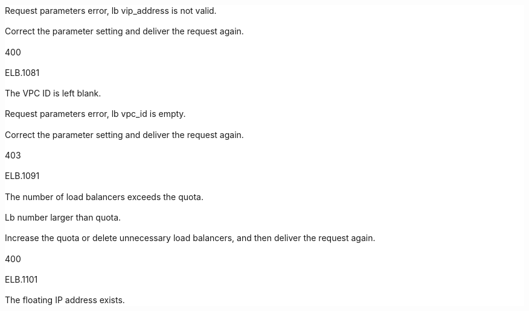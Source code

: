 <td class="cellrowborder" valign="top" headers="mcps1.2.7.1.4 "><p id="en-us_topic_0020311892_p4459430511338"><a name="en-us_topic_0020311892_p4459430511338"></a><a name="en-us_topic_0020311892_p4459430511338"></a>Request parameters error, lb vip_address is not valid.</p>
</td>
<td class="cellrowborder" valign="top" headers="mcps1.2.7.1.5 "><p id="en-us_topic_0020311892_p5536891511338"><a name="en-us_topic_0020311892_p5536891511338"></a><a name="en-us_topic_0020311892_p5536891511338"></a>Correct the parameter setting and deliver the request again.</p>
</td>
</tr>
<tr id="en-us_topic_0020311892_row5360025711165"><td class="cellrowborder" valign="top" headers="mcps1.2.7.1.1 "><p id="en-us_topic_0020311892_p28864030111433"><a name="en-us_topic_0020311892_p28864030111433"></a><a name="en-us_topic_0020311892_p28864030111433"></a>400</p>
</td>
<td class="cellrowborder" valign="top" headers="mcps1.2.7.1.2 "><p id="en-us_topic_0020311892_p4665359911165"><a name="en-us_topic_0020311892_p4665359911165"></a><a name="en-us_topic_0020311892_p4665359911165"></a>ELB.1081</p>
</td>
<td class="cellrowborder" valign="top" headers="mcps1.2.7.1.3 "><p id="en-us_topic_0020311892_p2084518511165"><a name="en-us_topic_0020311892_p2084518511165"></a><a name="en-us_topic_0020311892_p2084518511165"></a>The VPC ID is left blank.</p>
</td>
<td class="cellrowborder" valign="top" headers="mcps1.2.7.1.4 "><p id="en-us_topic_0020311892_p3151227311338"><a name="en-us_topic_0020311892_p3151227311338"></a><a name="en-us_topic_0020311892_p3151227311338"></a>Request parameters error, lb vpc_id is empty.</p>
</td>
<td class="cellrowborder" valign="top" headers="mcps1.2.7.1.5 "><p id="en-us_topic_0020311892_p235733011338"><a name="en-us_topic_0020311892_p235733011338"></a><a name="en-us_topic_0020311892_p235733011338"></a>Correct the parameter setting and deliver the request again.</p>
</td>
</tr>
<tr id="en-us_topic_0020311892_row5338894411165"><td class="cellrowborder" valign="top" headers="mcps1.2.7.1.1 "><p id="en-us_topic_0020311892_p56285098111433"><a name="en-us_topic_0020311892_p56285098111433"></a><a name="en-us_topic_0020311892_p56285098111433"></a>403</p>
</td>
<td class="cellrowborder" valign="top" headers="mcps1.2.7.1.2 "><p id="en-us_topic_0020311892_p2953717111165"><a name="en-us_topic_0020311892_p2953717111165"></a><a name="en-us_topic_0020311892_p2953717111165"></a>ELB.1091</p>
</td>
<td class="cellrowborder" valign="top" headers="mcps1.2.7.1.3 "><p id="en-us_topic_0020311892_p4370068811165"><a name="en-us_topic_0020311892_p4370068811165"></a><a name="en-us_topic_0020311892_p4370068811165"></a>The number of load balancers exceeds the quota.</p>
</td>
<td class="cellrowborder" valign="top" headers="mcps1.2.7.1.4 "><p id="en-us_topic_0020311892_p4077234711338"><a name="en-us_topic_0020311892_p4077234711338"></a><a name="en-us_topic_0020311892_p4077234711338"></a>Lb number larger than quota.</p>
</td>
<td class="cellrowborder" valign="top" headers="mcps1.2.7.1.5 "><p id="en-us_topic_0020311892_p1422579611338"><a name="en-us_topic_0020311892_p1422579611338"></a><a name="en-us_topic_0020311892_p1422579611338"></a>Increase the quota or delete unnecessary load balancers, and then deliver the request again.</p>
</td>
</tr>
<tr id="en-us_topic_0020311892_row5776187511165"><td class="cellrowborder" valign="top" headers="mcps1.2.7.1.1 "><p id="en-us_topic_0020311892_p62799086111433"><a name="en-us_topic_0020311892_p62799086111433"></a><a name="en-us_topic_0020311892_p62799086111433"></a>400</p>
</td>
<td class="cellrowborder" valign="top" headers="mcps1.2.7.1.2 "><p id="en-us_topic_0020311892_p4820027911165"><a name="en-us_topic_0020311892_p4820027911165"></a><a name="en-us_topic_0020311892_p4820027911165"></a>ELB.1101</p>
</td>
<td class="cellrowborder" valign="top" headers="mcps1.2.7.1.3 "><p id="en-us_topic_0020311892_p1190852011165"><a name="en-us_topic_0020311892_p1190852011165"></a><a name="en-us_topic_0020311892_p1190852011165"></a>The floating IP address exists.</p>
</td>